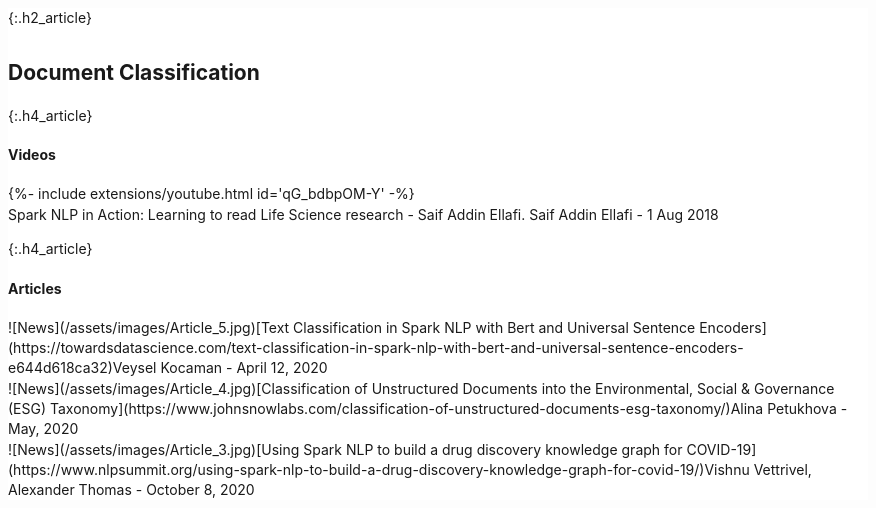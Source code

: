 </div></div>

{:.h2_article}
## Document Classification

{:.h4_article}
#### Videos

<div class="grid--container container-aside"><div class="grid">

<div class="cell cell--12 cell--lg-6 cell--sm-12"><div class="video-item">{%- include extensions/youtube.html id='qG_bdbpOM-Y' -%}<div class="video-descr">Spark NLP in Action: Learning to read Life Science research - Saif Addin Ellafi. Saif Addin Ellafi - 1 Aug 2018</div></div></div>

</div></div>

{:.h4_article}
#### Articles

<div class="grid--container container-aside article-wrapper"><div class="grid">

<div class="cell cell--12 cell--lg-4 cell--sm-12"><div class="article-item" markdown="1">
<span class="article-inner">![News](/assets/images/Article_5.jpg)[Text Classification in Spark NLP with Bert and Universal Sentence Encoders](https://towardsdatascience.com/text-classification-in-spark-nlp-with-bert-and-universal-sentence-encoders-e644d618ca32)</span><span class="video-descr">Veysel Kocaman - April 12, 2020</span>
</div></div>

<div class="cell cell--12 cell--lg-4 cell--sm-12"><div class="article-item" markdown="1">
<span class="article-inner">![News](/assets/images/Article_4.jpg)[Classification of Unstructured Documents into the Environmental, Social & Governance (ESG) Taxonomy](https://www.johnsnowlabs.com/classification-of-unstructured-documents-esg-taxonomy/)</span><span class="video-descr">Alina Petukhova - May, 2020</span>
</div></div>

<div class="cell cell--12 cell--lg-4 cell--sm-12"><div class="article-item" markdown="1">
<span class="article-inner">![News](/assets/images/Article_3.jpg)[Using Spark NLP to build a drug discovery knowledge graph for COVID-19](https://www.nlpsummit.org/using-spark-nlp-to-build-a-drug-discovery-knowledge-graph-for-covid-19/)</span><span class="video-descr">Vishnu Vettrivel, Alexander Thomas - October 8, 2020</span>
</div></div>
